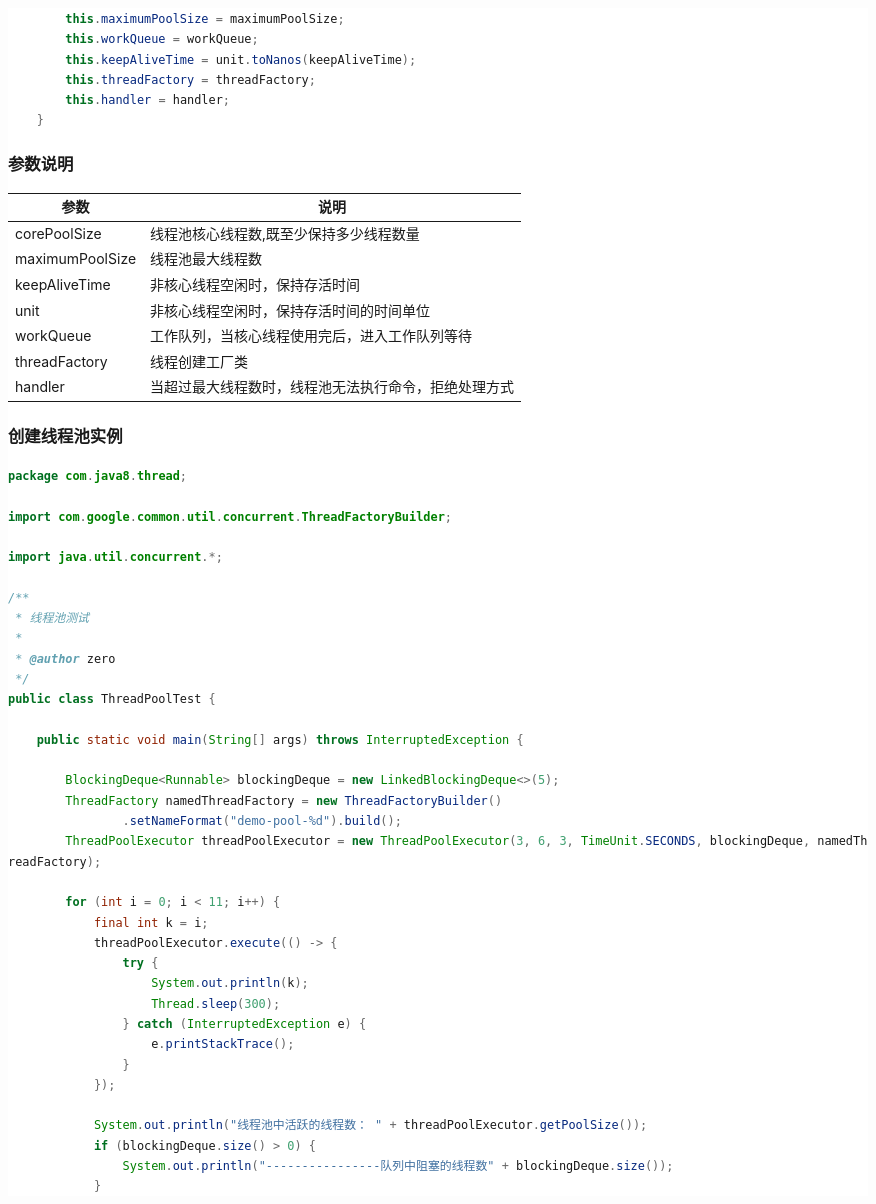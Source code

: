 ``` java
        this.maximumPoolSize = maximumPoolSize;
        this.workQueue = workQueue;
        this.keepAliveTime = unit.toNanos(keepAliveTime);
        this.threadFactory = threadFactory;
        this.handler = handler;
    }
```

### 参数说明

|参数|说明|
|--- |--- |
|corePoolSize|线程池核心线程数,既至少保持多少线程数量|
|maximumPoolSize|线程池最大线程数|
|keepAliveTime|非核心线程空闲时，保持存活时间|
|unit|非核心线程空闲时，保持存活时间的时间单位|
|workQueue|工作队列，当核心线程使用完后，进入工作队列等待|
|threadFactory|线程创建工厂类|
|handler|当超过最大线程数时，线程池无法执行命令，拒绝处理方式|

### 创建线程池实例
``` java
package com.java8.thread;

import com.google.common.util.concurrent.ThreadFactoryBuilder;

import java.util.concurrent.*;

/**
 * 线程池测试
 *
 * @author zero
 */
public class ThreadPoolTest {

    public static void main(String[] args) throws InterruptedException {

        BlockingDeque<Runnable> blockingDeque = new LinkedBlockingDeque<>(5);
        ThreadFactory namedThreadFactory = new ThreadFactoryBuilder()
                .setNameFormat("demo-pool-%d").build();
        ThreadPoolExecutor threadPoolExecutor = new ThreadPoolExecutor(3, 6, 3, TimeUnit.SECONDS, blockingDeque, namedThreadFactory);

        for (int i = 0; i < 11; i++) {
            final int k = i;
            threadPoolExecutor.execute(() -> {
                try {
                    System.out.println(k);
                    Thread.sleep(300);
                } catch (InterruptedException e) {
                    e.printStackTrace();
                }
            });

            System.out.println("线程池中活跃的线程数： " + threadPoolExecutor.getPoolSize());
            if (blockingDeque.size() > 0) {
                System.out.println("----------------队列中阻塞的线程数" + blockingDeque.size());
            }
```